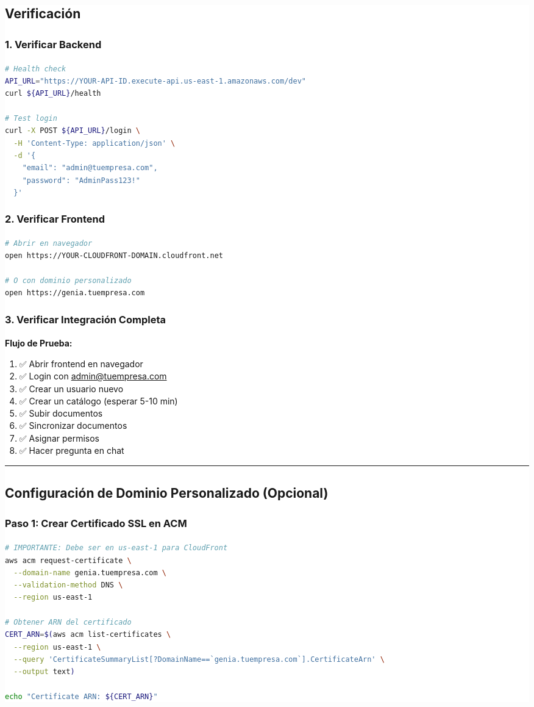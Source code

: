
## Verificación

### 1. Verificar Backend
```bash
# Health check
API_URL="https://YOUR-API-ID.execute-api.us-east-1.amazonaws.com/dev"
curl ${API_URL}/health

# Test login
curl -X POST ${API_URL}/login \
  -H 'Content-Type: application/json' \
  -d '{
    "email": "admin@tuempresa.com",
    "password": "AdminPass123!"
  }'
```

### 2. Verificar Frontend
```bash
# Abrir en navegador
open https://YOUR-CLOUDFRONT-DOMAIN.cloudfront.net

# O con dominio personalizado
open https://genia.tuempresa.com
```

### 3. Verificar Integración Completa

**Flujo de Prueba:**
1. ✅ Abrir frontend en navegador
2. ✅ Login con admin@tuempresa.com
3. ✅ Crear un usuario nuevo
4. ✅ Crear un catálogo (esperar 5-10 min)
5. ✅ Subir documentos
6. ✅ Sincronizar documentos
7. ✅ Asignar permisos
8. ✅ Hacer pregunta en chat

---

## Configuración de Dominio Personalizado (Opcional)

### Paso 1: Crear Certificado SSL en ACM
```bash
# IMPORTANTE: Debe ser en us-east-1 para CloudFront
aws acm request-certificate \
  --domain-name genia.tuempresa.com \
  --validation-method DNS \
  --region us-east-1

# Obtener ARN del certificado
CERT_ARN=$(aws acm list-certificates \
  --region us-east-1 \
  --query 'CertificateSummaryList[?DomainName==`genia.tuempresa.com`].CertificateArn' \
  --output text)

echo "Certificate ARN: ${CERT_ARN}"
```
